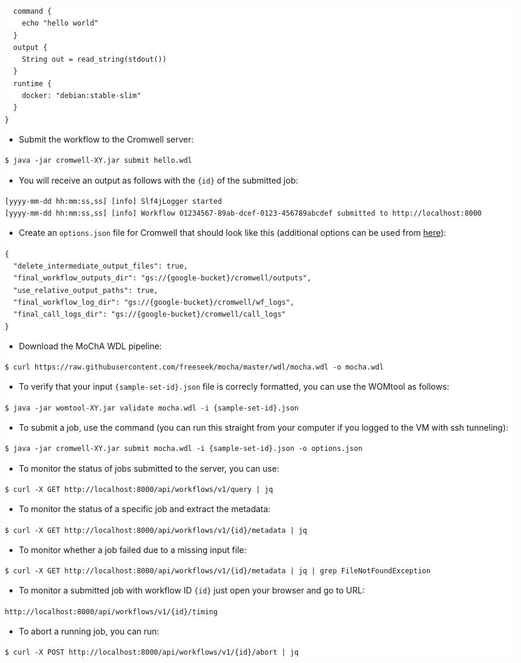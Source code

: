 ```
  command {
    echo "hello world"
  }
  output {
    String out = read_string(stdout())
  }
  runtime {
    docker: "debian:stable-slim"
  }
}
```
* Submit the workflow to the Cromwell server:
```
$ java -jar cromwell-XY.jar submit hello.wdl
```
* You will receive an output as follows with the `{id}` of the submitted job:
```
[yyyy-mm-dd hh:mm:ss,ss] [info] Slf4jLogger started
[yyyy-mm-dd hh:mm:ss,ss] [info] Workflow 01234567-89ab-dcef-0123-456789abcdef submitted to http://localhost:8000
```
* Create an `options.json` file for Cromwell that should look like this (additional options can be used from <a href="https://cromwell.readthedocs.io/en/stable/wf_options/Google/">here</a>):
```
{
  "delete_intermediate_output_files": true,
  "final_workflow_outputs_dir": "gs://{google-bucket}/cromwell/outputs",
  "use_relative_output_paths": true,
  "final_workflow_log_dir": "gs://{google-bucket}/cromwell/wf_logs",
  "final_call_logs_dir": "gs://{google-bucket}/cromwell/call_logs"
}
```
* Download the MoChA WDL pipeline:
```
$ curl https://raw.githubusercontent.com/freeseek/mocha/master/wdl/mocha.wdl -o mocha.wdl
```
* To verify that your input `{sample-set-id}.json` file is correcly formatted, you can use the WOMtool as follows:
```
$ java -jar womtool-XY.jar validate mocha.wdl -i {sample-set-id}.json
```
* To submit a job, use the command (you can run this straight from your computer if you logged to the VM with ssh tunneling):
```
$ java -jar cromwell-XY.jar submit mocha.wdl -i {sample-set-id}.json -o options.json
```
* To monitor the status of jobs submitted to the server, you can use:
```
$ curl -X GET http://localhost:8000/api/workflows/v1/query | jq
```
* To monitor the status of a specific job and extract the metadata:
```
$ curl -X GET http://localhost:8000/api/workflows/v1/{id}/metadata | jq
```
* To monitor whether a job failed due to a missing input file:
```
$ curl -X GET http://localhost:8000/api/workflows/v1/{id}/metadata | jq | grep FileNotFoundException
```
* To monitor a submitted job with workflow ID `{id}` just open your browser and go to URL:
```
http://localhost:8000/api/workflows/v1/{id}/timing
```
* To abort a running job, you can run:
```
$ curl -X POST http://localhost:8000/api/workflows/v1/{id}/abort | jq
```
